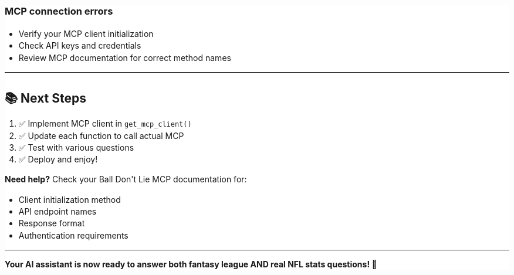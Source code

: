 ### MCP connection errors
- Verify your MCP client initialization
- Check API keys and credentials
- Review MCP documentation for correct method names

---

## 📚 Next Steps

1. ✅ Implement MCP client in `get_mcp_client()`
2. ✅ Update each function to call actual MCP
3. ✅ Test with various questions
4. ✅ Deploy and enjoy!

**Need help?** Check your Ball Don't Lie MCP documentation for:
- Client initialization method
- API endpoint names
- Response format
- Authentication requirements

---

**Your AI assistant is now ready to answer both fantasy league AND real NFL stats questions! 🏈**

